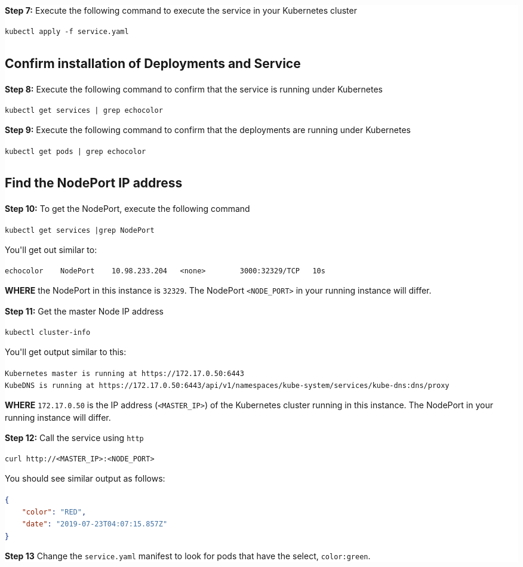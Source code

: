 **Step 7:** Execute the following command to execute the service in your Kubernetes cluster

`kubectl apply -f service.yaml`

## Confirm installation of Deployments and Service

**Step 8:** Execute the following command to confirm that the service is running under Kubernetes

`kubectl get services | grep echocolor`

**Step 9:** Execute the following command to confirm that the deployments are running under Kubernetes

`kubectl get pods | grep echocolor`


## Find the NodePort IP address

**Step 10:** To get the NodePort, execute the following command

`kubectl get services |grep NodePort`

You'll get out similar to:

`echocolor    NodePort    10.98.233.204   <none>        3000:32329/TCP   10s`

**WHERE** the NodePort in this instance is `32329`. The NodePort `<NODE_PORT>` in your running instance will differ.

**Step 11:** Get the master Node IP address

`kubectl cluster-info`

You'll get output similar to this:

```text
Kubernetes master is running at https://172.17.0.50:6443
KubeDNS is running at https://172.17.0.50:6443/api/v1/namespaces/kube-system/services/kube-dns:dns/proxy
```

**WHERE** `172.17.0.50` is the IP address (`<MASTER_IP>`) of the Kubernetes cluster running in this instance. The NodePort in your running instance will differ.

**Step 12:** Call the service using `http`

`curl http://<MASTER_IP>:<NODE_PORT>`

You should see similar output as follows:

```json
{
    "color": "RED",
    "date": "2019-07-23T04:07:15.857Z"
}
```

**Step 13** Change the `service.yaml` manifest to look for pods that have the select, `color:green`.
